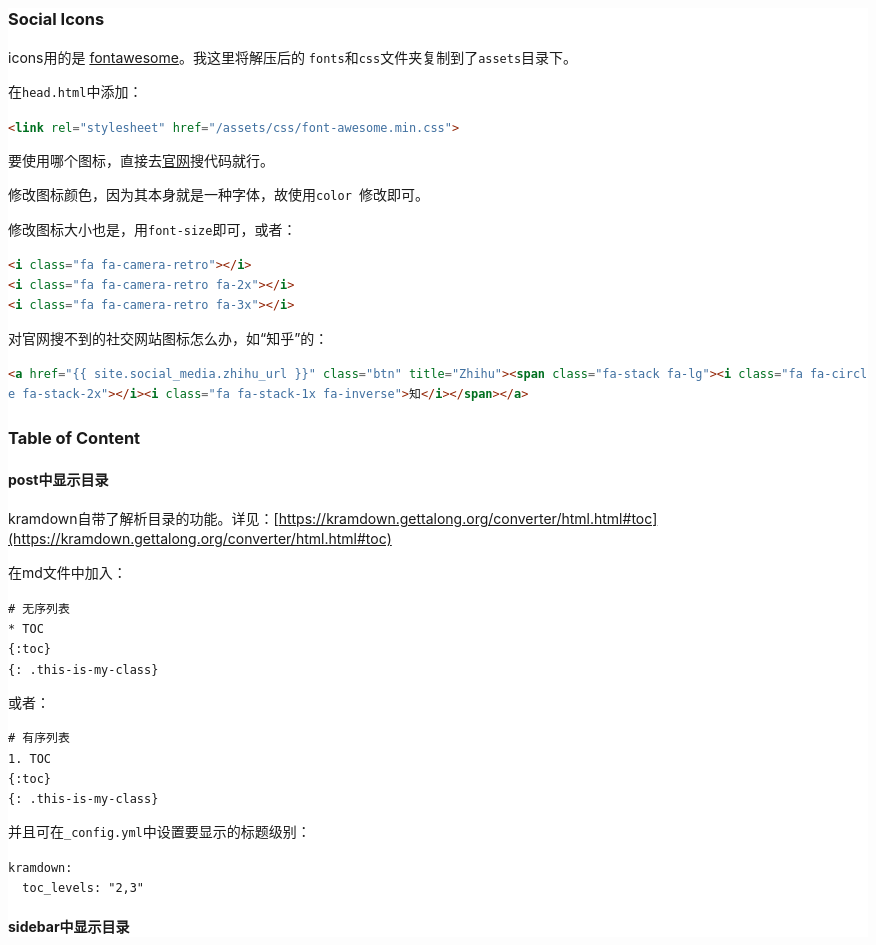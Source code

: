 
### Social Icons

icons用的是 [fontawesome](http://fontawesome.io/)。我这里将解压后的 `fonts`和`css`文件夹复制到了`assets`目录下。

在`head.html`中添加：

```html
<link rel="stylesheet" href="/assets/css/font-awesome.min.css">
```

要使用哪个图标，直接去[官网](http://fontawesome.io/icons/)搜代码就行。

修改图标颜色，因为其本身就是一种字体，故使用`color `修改即可。

修改图标大小也是，用`font-size`即可，或者：

```html
<i class="fa fa-camera-retro"></i>
<i class="fa fa-camera-retro fa-2x"></i>
<i class="fa fa-camera-retro fa-3x"></i>
```

对官网搜不到的社交网站图标怎么办，如“知乎”的：

```html
<a href="{{ site.social_media.zhihu_url }}" class="btn" title="Zhihu"><span class="fa-stack fa-lg"><i class="fa fa-circle fa-stack-2x"></i><i class="fa fa-stack-1x fa-inverse">知</i></span></a>
```

### Table of Content

#### post中显示目录 

kramdown自带了解析目录的功能。详见：[https://kramdown.gettalong.org/converter/html.html#toc](https://kramdown.gettalong.org/converter/html.html#toc)

在md文件中加入：

```
# 无序列表
* TOC
{:toc}
{: .this-is-my-class}
```

或者：

```
# 有序列表
1. TOC
{:toc}
{: .this-is-my-class}
```

并且可在`_config.yml`中设置要显示的标题级别：

```
kramdown: 
  toc_levels: "2,3" 
```
#### sidebar中显示目录
